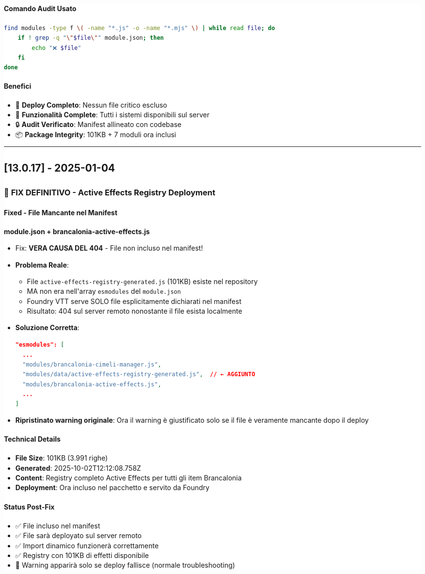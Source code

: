 #### Comando Audit Usato
```bash
find modules -type f \( -name "*.js" -o -name "*.mjs" \) | while read file; do
    if ! grep -q "\"$file\"" module.json; then
        echo "❌ $file"
    fi
done
```

#### Benefici
- 🎯 **Deploy Completo**: Nessun file critico escluso
- 🚀 **Funzionalità Complete**: Tutti i sistemi disponibili sul server
- 🔒 **Audit Verificato**: Manifest allineato con codebase
- 📦 **Package Integrity**: 101KB + 7 moduli ora inclusi

---

## [13.0.17] - 2025-01-04

### 🐛 **FIX DEFINITIVO** - Active Effects Registry Deployment

#### Fixed - File Mancante nel Manifest
**module.json + brancalonia-active-effects.js**
- Fix: **VERA CAUSA DEL 404** - File non incluso nel manifest!
- **Problema Reale**: 
  - File `active-effects-registry-generated.js` (101KB) esiste nel repository
  - MA non era nell'array `esmodules` del `module.json`
  - Foundry VTT serve SOLO file esplicitamente dichiarati nel manifest
  - Risultato: 404 sul server remoto nonostante il file esista localmente
  
- **Soluzione Corretta**:
  ```json
  "esmodules": [
    ...
    "modules/brancalonia-cimeli-manager.js",
    "modules/data/active-effects-registry-generated.js",  // ← AGGIUNTO
    "modules/brancalonia-active-effects.js",
    ...
  ]
  ```

- **Ripristinato warning originale**: Ora il warning è giustificato solo se il file è veramente mancante dopo il deploy

#### Technical Details
- **File Size**: 101KB (3.991 righe)
- **Generated**: 2025-10-02T12:12:08.758Z
- **Content**: Registry completo Active Effects per tutti gli item Brancalonia
- **Deployment**: Ora incluso nel pacchetto e servito da Foundry

#### Status Post-Fix
- ✅ File incluso nel manifest
- ✅ File sarà deployato sul server remoto
- ✅ Import dinamico funzionerà correttamente
- ✅ Registry con 101KB di effetti disponibile
- 🎯 Warning apparirà solo se deploy fallisce (normale troubleshooting)


[13.0.0]: https://github.com/lordbanana89/brancalonia-bigat-master/compare/v12.0.8...v13.0.0
[12.0.8]: https://github.com/lordbanana89/brancalonia-bigat-master/releases/tag/v12.0.8
